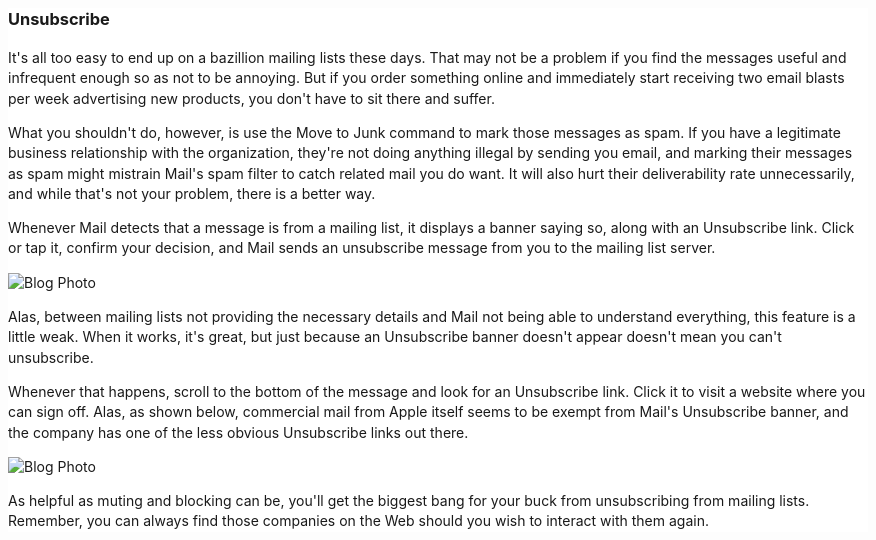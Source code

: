 ### Unsubscribe

It's all too easy to end up on a bazillion mailing lists these days.
That may not be a problem if you find the messages useful and infrequent
enough so as not to be annoying. But if you order something online and
immediately start receiving two email blasts per week advertising new
products, you don't have to sit there and suffer.

What you shouldn't do, however, is use the Move to Junk command to mark
those messages as spam. If you have a legitimate business relationship
with the organization, they're not doing anything illegal by sending you
email, and marking their messages as spam might mistrain Mail's spam
filter to catch related mail you do want. It will also hurt their
deliverability rate unnecessarily, and while that's not your problem,
there is a better way.

Whenever Mail detects that a message is from a mailing list, it displays
a banner saying so, along with an Unsubscribe link. Click or tap it,
confirm your decision, and Mail sends an unsubscribe message from you to
the mailing list server.

<img alt="Blog Photo" src="{{ site.site_cdn }}/assets/img/blog/2021/20210705Re/image8.jpeg" class="img-fluid rounded m-2" width="700" />


Alas, between mailing lists not providing the necessary details and Mail
not being able to understand everything, this feature is a little weak.
When it works, it's great, but just because an Unsubscribe banner
doesn't appear doesn't mean you can't unsubscribe.

Whenever that happens, scroll to the bottom of the message and look for
an Unsubscribe link. Click it to visit a website where you can sign off.
Alas, as shown below, commercial mail from Apple itself seems to be
exempt from Mail's Unsubscribe banner, and the company has one of the
less obvious Unsubscribe links out there.

<img alt="Blog Photo" src="{{ site.site_cdn }}/assets/img/blog/2021/20210705Re/image9.jpeg" class="img-fluid rounded m-2" width="700" />


As helpful as muting and blocking can be, you'll get the biggest bang
for your buck from unsubscribing from mailing lists. Remember, you can
always find those companies on the Web should you wish to interact with
them again.